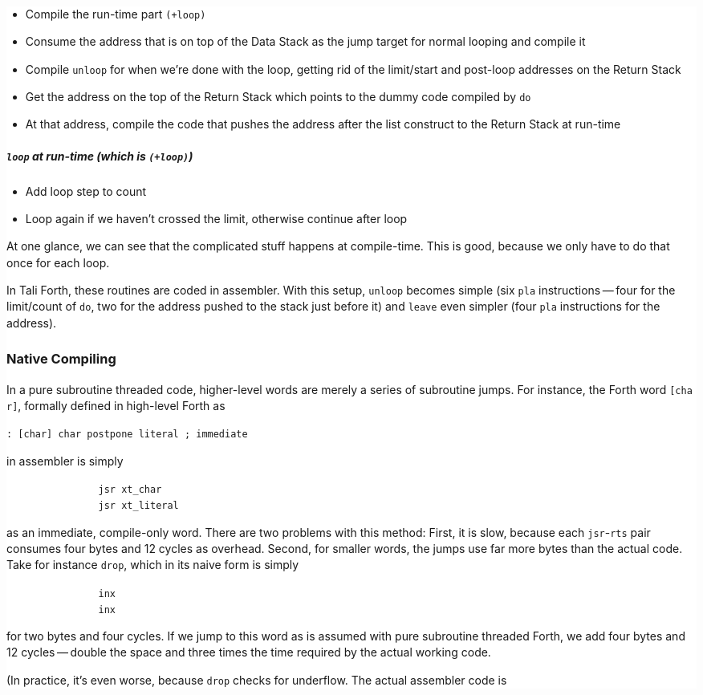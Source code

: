   - Compile the run-time part `(+loop)`

  - Consume the address that is on top of the Data Stack as the jump target for
    normal looping and compile it

  - Compile `unloop` for when we’re done with the loop, getting rid of the
    limit/start and post-loop addresses on the Return Stack

  - Get the address on the top of the Return Stack which points to
    the dummy code compiled by `do`

  - At that address, compile the code that pushes the address after the list
    construct to the Return Stack at run-time

##### `loop` at run-time (which is `(+loop)`)

  - Add loop step to count

  - Loop again if we haven’t crossed the limit, otherwise continue after loop

At one glance, we can see that the complicated stuff happens at compile-time.
This is good, because we only have to do that once for each loop.

In Tali Forth, these routines are coded in assembler. With this setup, `unloop`
becomes simple (six `pla` instructions — four for the limit/count of `do`, two
for the address pushed to the stack just before it) and `leave` even simpler
(four `pla` instructions for the address).

### Native Compiling

In a pure subroutine threaded code, higher-level words are merely a series of
subroutine jumps. For instance, the Forth word `[char]`, formally defined in
high-level Forth as

    : [char] char postpone literal ; immediate

in assembler is simply

``` 
                jsr xt_char
                jsr xt_literal
```

as an immediate, compile-only word. There are two problems with this method:
First, it is slow, because each `jsr`-`rts` pair consumes four bytes and 12
cycles as overhead. Second, for smaller words, the jumps use far more bytes than
the actual code. Take for instance `drop`, which in its naive form is simply

``` 
                inx
                inx
```

for two bytes and four cycles. If we jump to this word as is assumed with pure
subroutine threaded Forth, we add four bytes and 12 cycles — double the space
and three times the time required by the actual working code.

(In practice, it’s even worse, because `drop` checks for underflow. The actual
assembler code is
